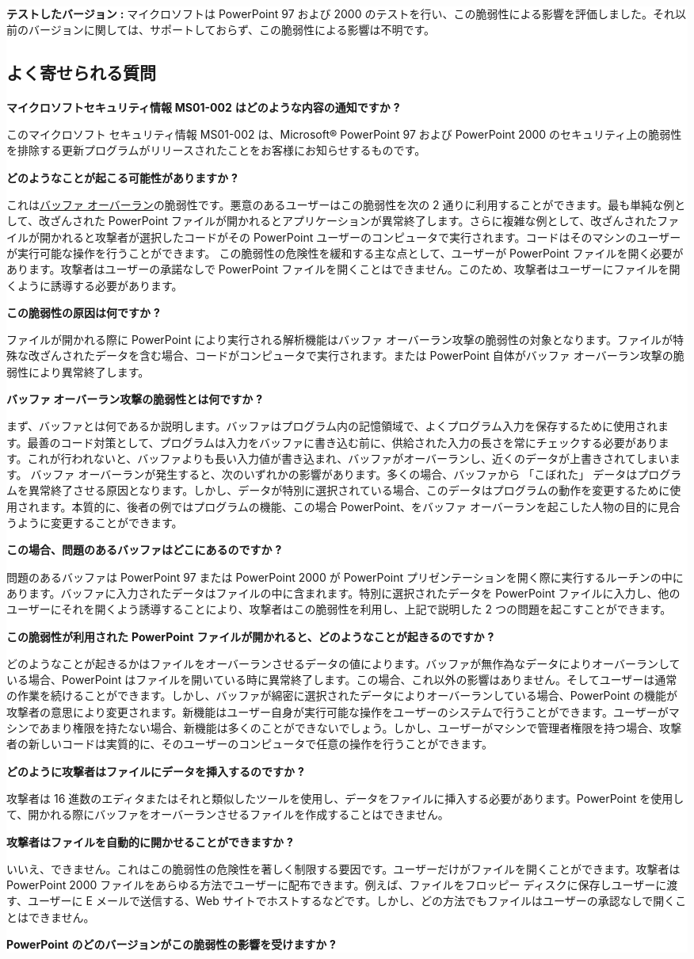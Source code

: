 **テストしたバージョン** **:**
マイクロソフトは PowerPoint 97 および 2000 のテストを行い、この脆弱性による影響を評価しました。それ以前のバージョンに関しては、サポートしておらず、この脆弱性による影響は不明です。

よく寄せられる質問
------------------

<span></span>
**マイクロソフトセキュリティ情報** **MS01-002** **はどのような内容の通知ですか** **?**

このマイクロソフト セキュリティ情報 MS01-002 は、Microsoft® PowerPoint 97 および PowerPoint 2000 のセキュリティ上の脆弱性を排除する更新プログラムがリリースされたことをお客様にお知らせするものです。

**どのようなことが起こる可能性がありますか** **?**

これは[バッファ オーバーラン](http://www.microsoft.com/japan/security/glossary.mspx)の脆弱性です。悪意のあるユーザーはこの脆弱性を次の 2 通りに利用することができます。最も単純な例として、改ざんされた PowerPoint ファイルが開かれるとアプリケーションが異常終了します。さらに複雑な例として、改ざんされたファイルが開かれると攻撃者が選択したコードがその PowerPoint ユーザーのコンピュータで実行されます。コードはそのマシンのユーザーが実行可能な操作を行うことができます。
この脆弱性の危険性を緩和する主な点として、ユーザーが PowerPoint ファイルを開く必要があります。攻撃者はユーザーの承諾なしで PowerPoint ファイルを開くことはできません。このため、攻撃者はユーザーにファイルを開くように誘導する必要があります。

**この脆弱性の原因は何ですか** **?**

ファイルが開かれる際に PowerPoint により実行される解析機能はバッファ オーバーラン攻撃の脆弱性の対象となります。ファイルが特殊な改ざんされたデータを含む場合、コードがコンピュータで実行されます。または PowerPoint 自体がバッファ オーバーラン攻撃の脆弱性により異常終了します。

**バッファ オーバーラン攻撃の脆弱性とは何ですか** **?**

まず、バッファとは何であるか説明します。バッファはプログラム内の記憶領域で、よくプログラム入力を保存するために使用されます。最善のコード対策として、プログラムは入力をバッファに書き込む前に、供給された入力の長さを常にチェックする必要があります。これが行われないと、バッファよりも長い入力値が書き込まれ、バッファがオーバーランし、近くのデータが上書きされてしまいます。
バッファ オーバーランが発生すると、次のいずれかの影響があります。多くの場合、バッファから 「こぼれた」 データはプログラムを異常終了させる原因となります。しかし、データが特別に選択されている場合、このデータはプログラムの動作を変更するために使用されます。本質的に、後者の例ではプログラムの機能、この場合 PowerPoint、をバッファ オーバーランを起こした人物の目的に見合うように変更することができます。

**この場合、問題のあるバッファはどこにあるのですか** **?**

問題のあるバッファは PowerPoint 97 または PowerPoint 2000 が PowerPoint プリゼンテーションを開く際に実行するルーチンの中にあります。バッファに入力されたデータはファイルの中に含まれます。特別に選択されたデータを PowerPoint ファイルに入力し、他のユーザーにそれを開くよう誘導することにより、攻撃者はこの脆弱性を利用し、上記で説明した 2 つの問題を起こすことができます。

**この脆弱性が利用された** **PowerPoint** **ファイルが開かれると、どのようなことが起きるのですか** **?**

どのようなことが起きるかはファイルをオーバーランさせるデータの値によります。バッファが無作為なデータによりオーバーランしている場合、PowerPoint はファイルを開いている時に異常終了します。この場合、これ以外の影響はありません。そしてユーザーは通常の作業を続けることができます。しかし、バッファが綿密に選択されたデータによりオーバーランしている場合、PowerPoint の機能が攻撃者の意思により変更されます。新機能はユーザー自身が実行可能な操作をユーザーのシステムで行うことができます。ユーザーがマシンであまり権限を持たない場合、新機能は多くのことができないでしょう。しかし、ユーザーがマシンで管理者権限を持つ場合、攻撃者の新しいコードは実質的に、そのユーザーのコンピュータで任意の操作を行うことができます。

**どのように攻撃者はファイルにデータを挿入するのですか** **?**

攻撃者は 16 進数のエディタまたはそれと類似したツールを使用し、データをファイルに挿入する必要があります。PowerPoint を使用して、開かれる際にバッファをオーバーランさせるファイルを作成することはできません。

**攻撃者はファイルを自動的に開かせることができますか** **?**

いいえ、できません。これはこの脆弱性の危険性を著しく制限する要因です。ユーザーだけがファイルを開くことができます。攻撃者は PowerPoint 2000 ファイルをあらゆる方法でユーザーに配布できます。例えば、ファイルをフロッピー ディスクに保存しユーザーに渡す、ユーザーに E メールで送信する、Web サイトでホストするなどです。しかし、どの方法でもファイルはユーザーの承認なしで開くことはできません。

**PowerPoint** **のどのバージョンがこの脆弱性の影響を受けますか** **?**
